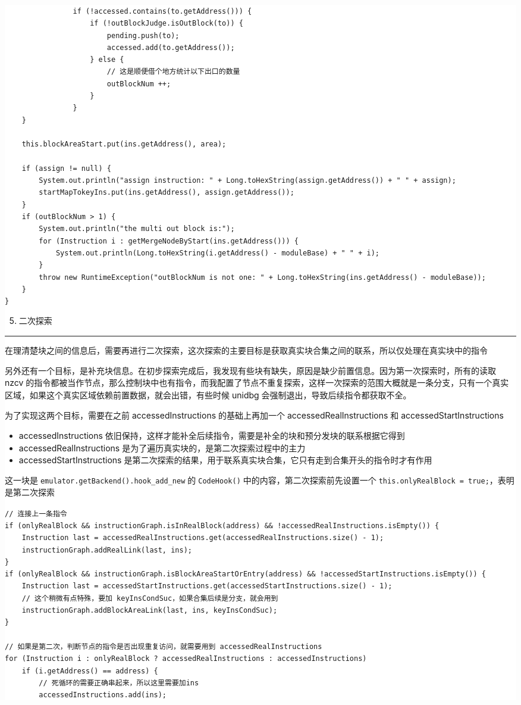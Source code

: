 ```
                if (!accessed.contains(to.getAddress())) {
                    if (!outBlockJudge.isOutBlock(to)) {
                        pending.push(to);
                        accessed.add(to.getAddress());
                    } else {
                        // 这是顺便借个地方统计以下出口的数量
                        outBlockNum ++;
                    }
                }
    }

    this.blockAreaStart.put(ins.getAddress(), area);

    if (assign != null) {
        System.out.println("assign instruction: " + Long.toHexString(assign.getAddress()) + " " + assign);
        startMapTokeyIns.put(ins.getAddress(), assign.getAddress());
    }
    if (outBlockNum > 1) {
        System.out.println("the multi out block is:");
        for (Instruction i : getMergeNodeByStart(ins.getAddress())) {
            System.out.println(Long.toHexString(i.getAddress() - moduleBase) + " " + i);
        }
        throw new RuntimeException("outBlockNum is not one: " + Long.toHexString(ins.getAddress() - moduleBase));
    }
}

```

5. 二次探索
-------

在理清楚块之间的信息后，需要再进行二次探索，这次探索的主要目标是获取真实块合集之间的联系，所以仅处理在真实块中的指令

另外还有一个目标，是补充块信息。在初步探索完成后，我发现有些块有缺失，原因是缺少前置信息。因为第一次探索时，所有的读取 nzcv 的指令都被当作节点，那么控制块中也有指令，而我配置了节点不重复探索，这样一次探索的范围大概就是一条分支，只有一个真实区域，如果这个真实区域依赖前置数据，就会出错，有些时候 unidbg 会强制退出，导致后续指令都获取不全。

为了实现这两个目标，需要在之前 accessedInstructions 的基础上再加一个 accessedRealInstructions 和 accessedStartInstructions

*   accessedInstructions 依旧保持，这样才能补全后续指令，需要是补全的块和预分发块的联系根据它得到
*   accessedRealInstructions 是为了遍历真实块的，是第二次探索过程中的主力
*   accessedStartInstructions 是第二次探索的结果，用于联系真实块合集，它只有走到合集开头的指令时才有作用

这一块是 `emulator.getBackend().hook_add_new` 的 `CodeHook()` 中的内容，第二次探索前先设置一个 `this.onlyRealBlock = true;`，表明是第二次探索

```
// 连接上一条指令
if (onlyRealBlock && instructionGraph.isInRealBlock(address) && !accessedRealInstructions.isEmpty()) {
    Instruction last = accessedRealInstructions.get(accessedRealInstructions.size() - 1);
    instructionGraph.addRealLink(last, ins);
}
if (onlyRealBlock && instructionGraph.isBlockAreaStartOrEntry(address) && !accessedStartInstructions.isEmpty()) {
    Instruction last = accessedStartInstructions.get(accessedStartInstructions.size() - 1);
    // 这个稍微有点特殊，要加 keyInsCondSuc，如果合集后续是分支，就会用到
    instructionGraph.addBlockAreaLink(last, ins, keyInsCondSuc);
}

// 如果是第二次，判断节点的指令是否出现重复访问，就需要用到 accessedRealInstructions
for (Instruction i : onlyRealBlock ? accessedRealInstructions : accessedInstructions)
    if (i.getAddress() == address) {
        // 死循环的需要正确串起来，所以这里需要加ins
        accessedInstructions.add(ins);
```
